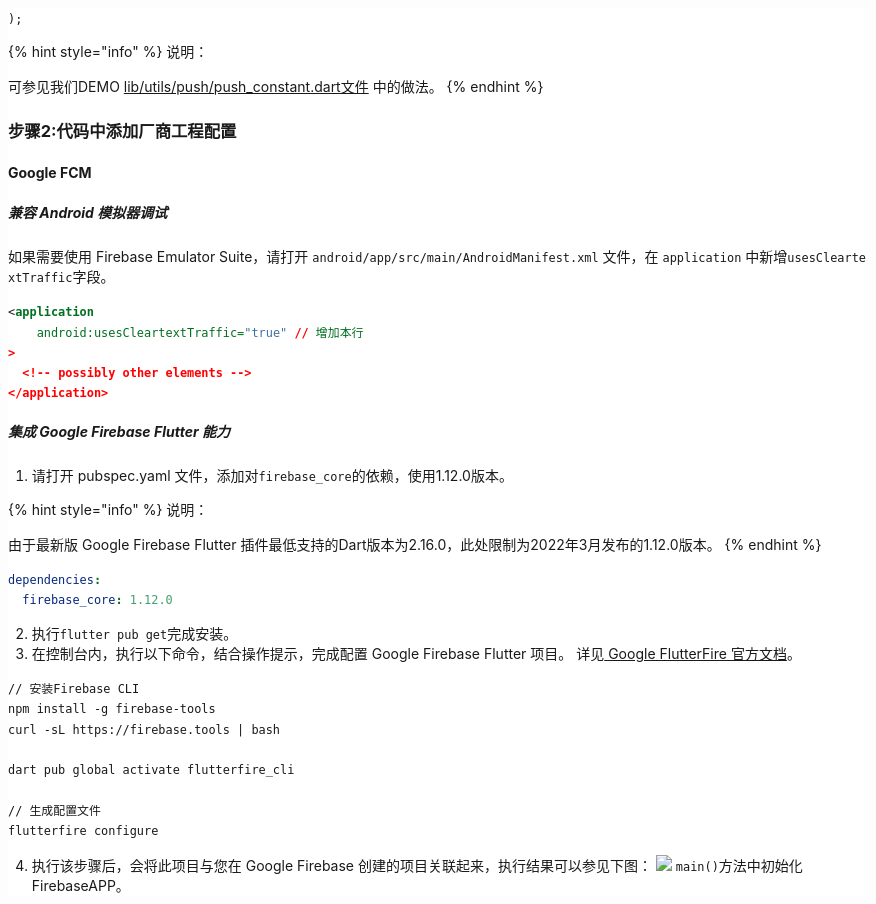 ```Dart
);
```

{% hint style="info" %}
说明：

可参见我们DEMO [lib/utils/push/push_constant.dart文件](https://github.com/TencentCloud/TIMSDK/tree/master/Flutter/Demo/im-flutter-uikit/lib/utils/push/push_constant.dart) 中的做法。
{% endhint %}

### 步骤2:代码中添加厂商工程配置

#### Google FCM

##### 兼容 Android 模拟器调试

如果需要使用 Firebase Emulator Suite，请打开 `android/app/src/main/AndroidManifest.xml` 文件，在 `application` 中新增`usesCleartextTraffic`字段。

```xml
<application 
    android:usesCleartextTraffic="true" // 增加本行
>
  <!-- possibly other elements -->
</application>
```

##### 集成 Google Firebase Flutter 能力
1. 请打开 pubspec.yaml 文件，添加对`firebase_core`的依赖，使用1.12.0版本。

{% hint style="info" %}
说明：

由于最新版 Google Firebase Flutter 插件最低支持的Dart版本为2.16.0，此处限制为2022年3月发布的1.12.0版本。
{% endhint %}

```yaml
dependencies:
  firebase_core: 1.12.0
```
2. 执行`flutter pub get`完成安装。
3. 在控制台内，执行以下命令，结合操作提示，完成配置 Google Firebase Flutter 项目。
详见[ Google FlutterFire 官方文档](https://firebase.flutter.dev/docs/overview)。

```shell
// 安装Firebase CLI 
npm install -g firebase-tools
curl -sL https://firebase.tools | bash

dart pub global activate flutterfire_cli

// 生成配置文件
flutterfire configure
```
4. 执行该步骤后，会将此项目与您在 Google Firebase 创建的项目关联起来，执行结果可以参见下图：
![](https://qcloudimg.tencent-cloud.cn/raw/21aa8a7fc710746e7fafd28178f1e047.png)
`main()`方法中初始化 FirebaseAPP。
